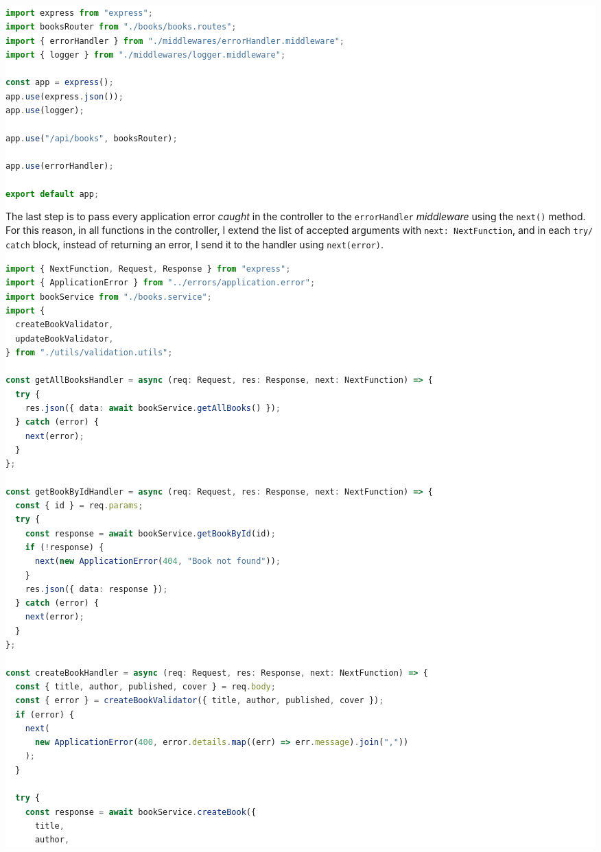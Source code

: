 ```ts:src/app.ts
import express from "express";
import booksRouter from "./books/books.routes";
import { errorHandler } from "./middlewares/errorHandler.middleware";
import { logger } from "./middlewares/logger.middleware";

const app = express();
app.use(express.json());
app.use(logger);

app.use("/api/books", booksRouter);

app.use(errorHandler);

export default app;
```

The last step is to pass every application error _caught_ in the controller to the `errorHandler` _middleware_ using the `next()` method. For this reason, in all functions in the controller, I extend the list of accepted arguments with `next: NextFunction`, and in each `try/catch` block, instead of returning an error, I send it to the handler using `next(error)`.

```ts:src/books/books.controller.ts
import { NextFunction, Request, Response } from "express";
import { ApplicationError } from "../errors/application.error";
import bookService from "./books.service";
import {
  createBookValidator,
  updateBookValidator,
} from "./utils/validation.utils";

const getAllBooksHandler = async (req: Request, res: Response, next: NextFunction) => {
  try {
    res.json({ data: await bookService.getAllBooks() });
  } catch (error) {
    next(error);
  }
};

const getBookByIdHandler = async (req: Request, res: Response, next: NextFunction) => {
  const { id } = req.params;
  try {
    const response = await bookService.getBookById(id);
    if (!response) {
      next(new ApplicationError(404, "Book not found"));
    }
    res.json({ data: response });
  } catch (error) {
    next(error);
  }
};

const createBookHandler = async (req: Request, res: Response, next: NextFunction) => {
  const { title, author, published, cover } = req.body;
  const { error } = createBookValidator({ title, author, published, cover });
  if (error) {
    next(
      new ApplicationError(400, error.details.map((err) => err.message).join(","))
    );
  }

  try {
    const response = await bookService.createBook({
      title,
      author,
```
